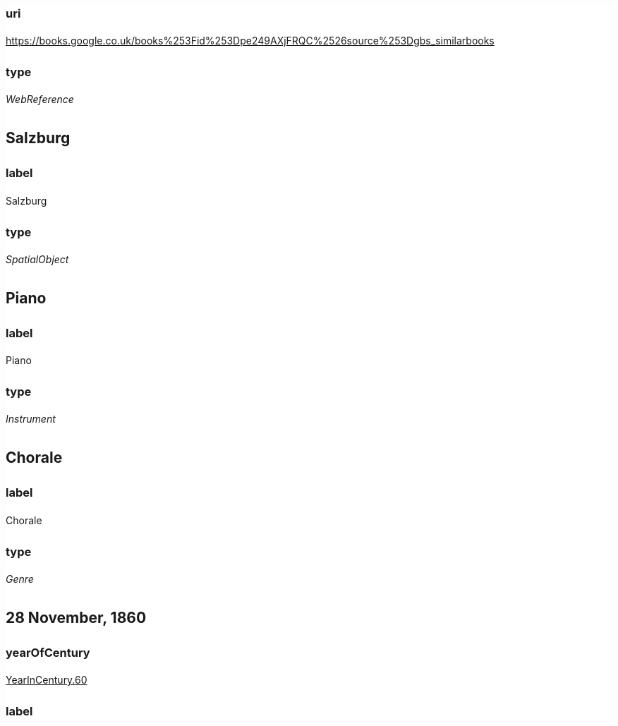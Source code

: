 ### uri


https://books.google.co.uk/books%253Fid%253Dpe249AXjFRQC%2526source%253Dgbs_similarbooks

### type


*WebReference*

## Salzburg

### label


Salzburg

### type


*SpatialObject*

## Piano

### label


Piano

### type


*Instrument*

## Chorale

### label


Chorale

### type


*Genre*

## 28 November, 1860

### yearOfCentury


[YearInCentury.60](#YearInCentury.60)

### label
